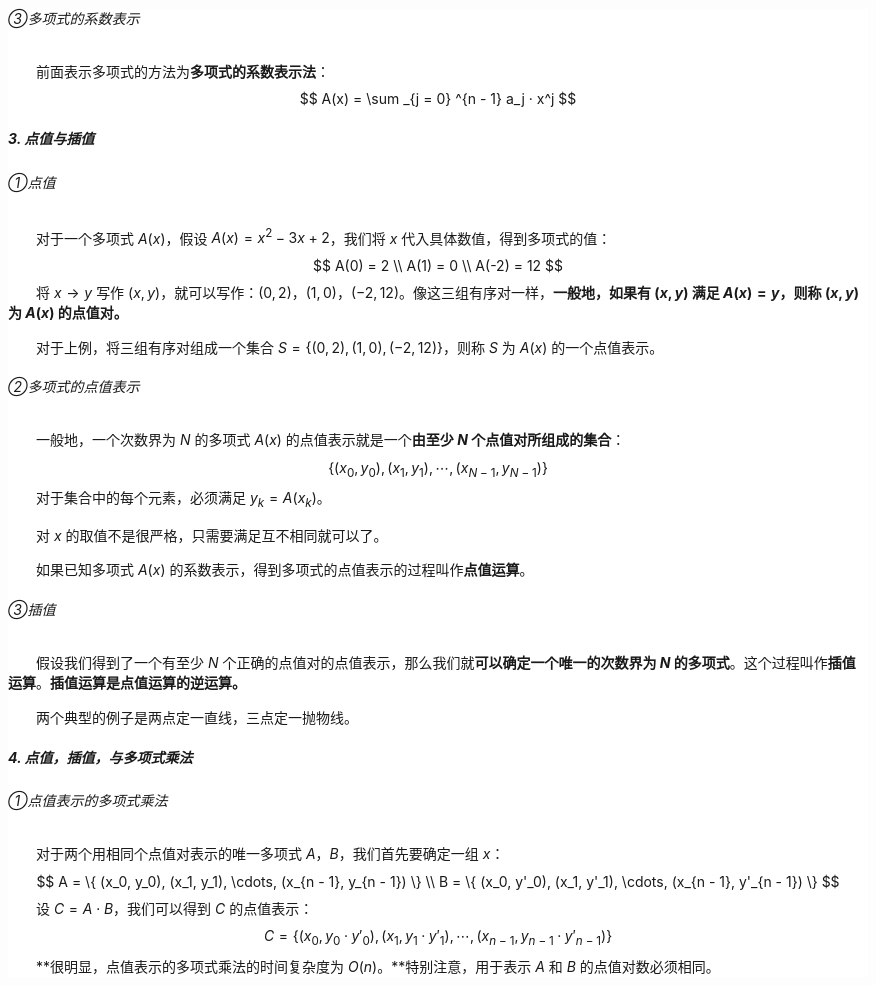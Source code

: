 ###### ③多项式的系数表示

&emsp;&emsp;前面表示多项式的方法为**多项式的系数表示法**：
$$
A(x) = \sum _{j = 0} ^{n - 1} a_j · x^j
$$

##### 3. 点值与插值

###### ①点值

&emsp;&emsp;对于一个多项式 $A(x)$，假设 $A(x) = x^2 - 3x + 2$，我们将 $x$ 代入具体数值，得到多项式的值：
$$
A(0) = 2
\\
A(1) = 0
\\
A(-2) = 12
$$
&emsp;&emsp;将 $x \to y$ 写作 $(x, y)$，就可以写作：$(0, 2)$，$(1, 0)$，$(-2, 12)$。像这三组有序对一样，**一般地，如果有 $(x, y)$ 满足 $A(x) = y$，则称 $(x, y)$ 为 $A(x)$ 的点值对。**

&emsp;&emsp;对于上例，将三组有序对组成一个集合 $S = \{ (0, 2), (1, 0), (-2, 12) \}$，则称 $S$ 为 $A(x)$ 的一个点值表示。

###### ②多项式的点值表示

&emsp;&emsp;一般地，一个次数界为 $N$ 的多项式 $A(x)$ 的点值表示就是一个**由至少 $N$ 个点值对所组成的集合**：
$$
\{ (x_0, y_0), (x_1, y_1), \cdots,(x_{N - 1}, y_{N - 1}) \}
$$
&emsp;&emsp;对于集合中的每个元素，必须满足 $y_k = A(x_k)$。	

&emsp;&emsp;对 $x$ 的取值不是很严格，只需要满足互不相同就可以了。

&emsp;&emsp;如果已知多项式 $A(x)$ 的系数表示，得到多项式的点值表示的过程叫作**点值运算**。

###### ③插值

&emsp;&emsp;假设我们得到了一个有至少 $N$ 个正确的点值对的点值表示，那么我们就**可以确定一个唯一的次数界为 $N$ 的多项式**。这个过程叫作**插值运算**。**插值运算是点值运算的逆运算。**

&emsp;&emsp;两个典型的例子是两点定一直线，三点定一抛物线。

##### 4. 点值，插值，与多项式乘法

###### ①点值表示的多项式乘法

&emsp;&emsp;对于两个用相同个点值对表示的唯一多项式 $A$，$B$，我们首先要确定一组 $x$：
$$
A = \{ (x_0, y_0), (x_1, y_1), \cdots, (x_{n - 1}, y_{n - 1}) \}
\\
B = \{ (x_0, y'_0), (x_1, y'_1), \cdots, (x_{n - 1}, y'_{n - 1}) \}
$$
&emsp;&emsp;设 $C = A \cdot B​$，我们可以得到 $C​$ 的点值表示：
$$
C = \{ (x_0, y_0 · y'_0), (x_1, y_1 · y'_1), \cdots, (x_{n - 1}, y_{n - 1} · y'_{n - 1}) \}
$$
&emsp;&emsp;**很明显，点值表示的多项式乘法的时间复杂度为 $O(n)$。**特别注意，用于表示 $A$ 和 $B$ 的点值对数必须相同。
